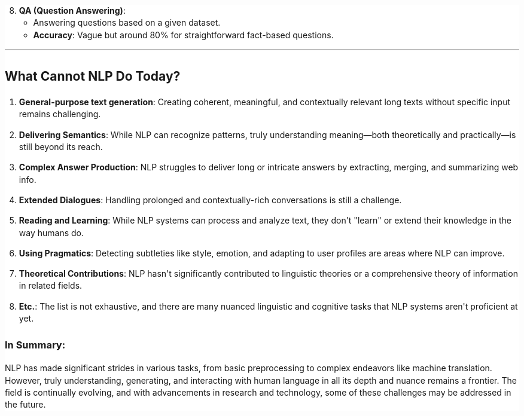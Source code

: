 8. **QA (Question Answering)**: 
   - Answering questions based on a given dataset.
   - **Accuracy**: Vague but around 80% for straightforward fact-based questions.

---

## What Cannot NLP Do Today?

1. **General-purpose text generation**: Creating coherent, meaningful, and contextually relevant long texts without specific input remains challenging.

2. **Delivering Semantics**: While NLP can recognize patterns, truly understanding meaning—both theoretically and practically—is still beyond its reach.

3. **Complex Answer Production**: NLP struggles to deliver long or intricate answers by extracting, merging, and summarizing web info.

4. **Extended Dialogues**: Handling prolonged and contextually-rich conversations is still a challenge.

5. **Reading and Learning**: While NLP systems can process and analyze text, they don't "learn" or extend their knowledge in the way humans do.

6. **Using Pragmatics**: Detecting subtleties like style, emotion, and adapting to user profiles are areas where NLP can improve.

7. **Theoretical Contributions**: NLP hasn't significantly contributed to linguistic theories or a comprehensive theory of information in related fields.

8. **Etc.**: The list is not exhaustive, and there are many nuanced linguistic and cognitive tasks that NLP systems aren't proficient at yet.

### In Summary:

NLP has made significant strides in various tasks, from basic preprocessing to complex endeavors like machine translation. However, truly understanding, generating, and interacting with human language in all its depth and nuance remains a frontier. The field is continually evolving, and with advancements in research and technology, some of these challenges may be addressed in the future.